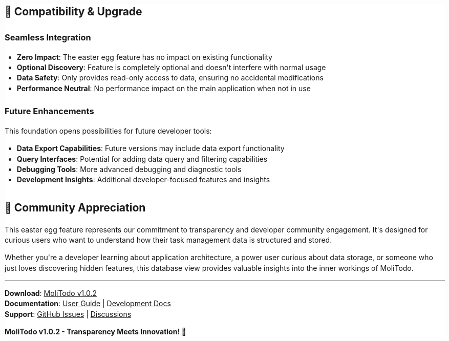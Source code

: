 ## 🔄 Compatibility & Upgrade

### Seamless Integration
- **Zero Impact**: The easter egg feature has no impact on existing functionality
- **Optional Discovery**: Feature is completely optional and doesn't interfere with normal usage
- **Data Safety**: Only provides read-only access to data, ensuring no accidental modifications
- **Performance Neutral**: No performance impact on the main application when not in use

### Future Enhancements
This foundation opens possibilities for future developer tools:
- **Data Export Capabilities**: Future versions may include data export functionality
- **Query Interfaces**: Potential for adding data query and filtering capabilities
- **Debugging Tools**: More advanced debugging and diagnostic tools
- **Development Insights**: Additional developer-focused features and insights

## 🙏 Community Appreciation

This easter egg feature represents our commitment to transparency and developer community engagement. It's designed for curious users who want to understand how their task management data is structured and stored.

Whether you're a developer learning about application architecture, a power user curious about data storage, or someone who just loves discovering hidden features, this database view provides valuable insights into the inner workings of MoliTodo.

---

**Download**: [MoliTodo v1.0.2](https://github.com/your-repo/releases/tag/v1.0.2)  
**Documentation**: [User Guide](../user-guide.md) | [Development Docs](../development/)  
**Support**: [GitHub Issues](https://github.com/your-repo/issues) | [Discussions](https://github.com/your-repo/discussions)

**MoliTodo v1.0.2 - Transparency Meets Innovation! 🚀**
